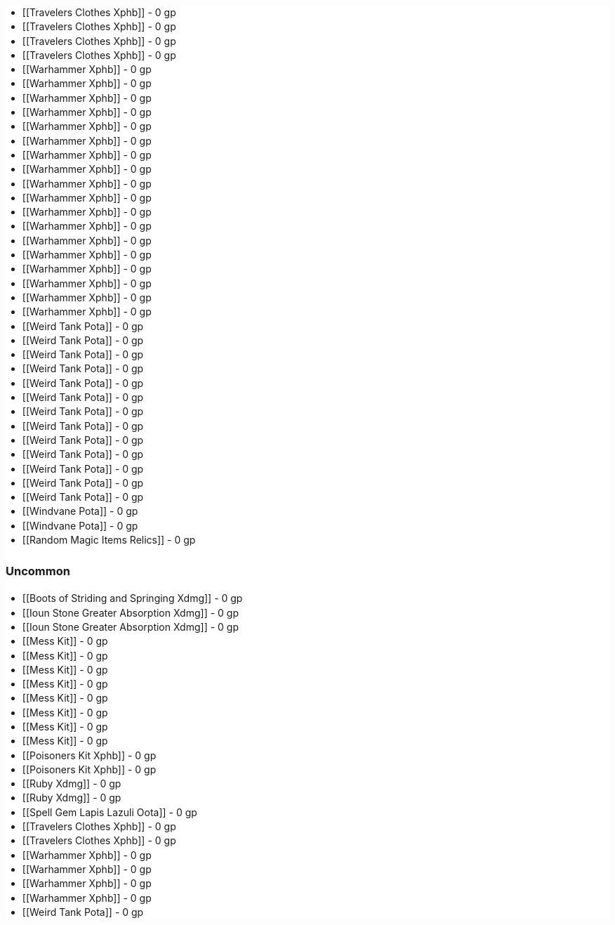 - [[Travelers Clothes Xphb]] - 0 gp
- [[Travelers Clothes Xphb]] - 0 gp
- [[Travelers Clothes Xphb]] - 0 gp
- [[Travelers Clothes Xphb]] - 0 gp
- [[Warhammer Xphb]] - 0 gp
- [[Warhammer Xphb]] - 0 gp
- [[Warhammer Xphb]] - 0 gp
- [[Warhammer Xphb]] - 0 gp
- [[Warhammer Xphb]] - 0 gp
- [[Warhammer Xphb]] - 0 gp
- [[Warhammer Xphb]] - 0 gp
- [[Warhammer Xphb]] - 0 gp
- [[Warhammer Xphb]] - 0 gp
- [[Warhammer Xphb]] - 0 gp
- [[Warhammer Xphb]] - 0 gp
- [[Warhammer Xphb]] - 0 gp
- [[Warhammer Xphb]] - 0 gp
- [[Warhammer Xphb]] - 0 gp
- [[Warhammer Xphb]] - 0 gp
- [[Warhammer Xphb]] - 0 gp
- [[Warhammer Xphb]] - 0 gp
- [[Warhammer Xphb]] - 0 gp
- [[Weird Tank Pota]] - 0 gp
- [[Weird Tank Pota]] - 0 gp
- [[Weird Tank Pota]] - 0 gp
- [[Weird Tank Pota]] - 0 gp
- [[Weird Tank Pota]] - 0 gp
- [[Weird Tank Pota]] - 0 gp
- [[Weird Tank Pota]] - 0 gp
- [[Weird Tank Pota]] - 0 gp
- [[Weird Tank Pota]] - 0 gp
- [[Weird Tank Pota]] - 0 gp
- [[Weird Tank Pota]] - 0 gp
- [[Weird Tank Pota]] - 0 gp
- [[Weird Tank Pota]] - 0 gp
- [[Windvane Pota]] - 0 gp
- [[Windvane Pota]] - 0 gp
- [[Random Magic Items Relics]] - 0 gp

### Uncommon

- [[Boots of Striding and Springing Xdmg]] - 0 gp
- [[Ioun Stone Greater Absorption Xdmg]] - 0 gp
- [[Ioun Stone Greater Absorption Xdmg]] - 0 gp
- [[Mess Kit]] - 0 gp
- [[Mess Kit]] - 0 gp
- [[Mess Kit]] - 0 gp
- [[Mess Kit]] - 0 gp
- [[Mess Kit]] - 0 gp
- [[Mess Kit]] - 0 gp
- [[Mess Kit]] - 0 gp
- [[Mess Kit]] - 0 gp
- [[Poisoners Kit Xphb]] - 0 gp
- [[Poisoners Kit Xphb]] - 0 gp
- [[Ruby Xdmg]] - 0 gp
- [[Ruby Xdmg]] - 0 gp
- [[Spell Gem Lapis Lazuli Oota]] - 0 gp
- [[Travelers Clothes Xphb]] - 0 gp
- [[Travelers Clothes Xphb]] - 0 gp
- [[Warhammer Xphb]] - 0 gp
- [[Warhammer Xphb]] - 0 gp
- [[Warhammer Xphb]] - 0 gp
- [[Warhammer Xphb]] - 0 gp
- [[Weird Tank Pota]] - 0 gp